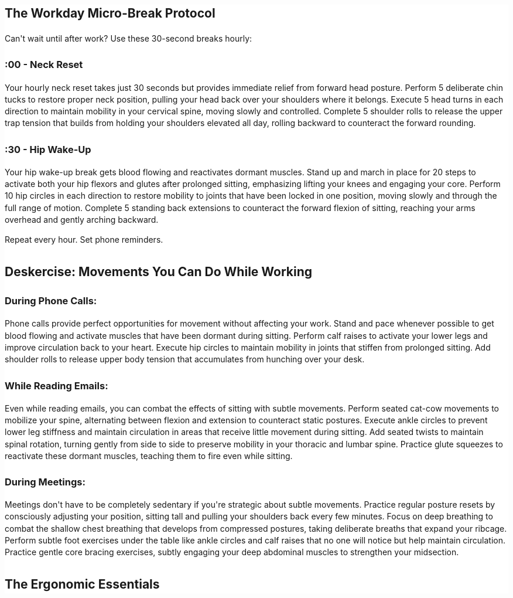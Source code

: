 ## The Workday Micro-Break Protocol

Can't wait until after work? Use these 30-second breaks hourly:

### :00 - Neck Reset
Your hourly neck reset takes just 30 seconds but provides immediate relief from forward head posture. Perform 5 deliberate chin tucks to restore proper neck position, pulling your head back over your shoulders where it belongs. Execute 5 head turns in each direction to maintain mobility in your cervical spine, moving slowly and controlled. Complete 5 shoulder rolls to release the upper trap tension that builds from holding your shoulders elevated all day, rolling backward to counteract the forward rounding.

### :30 - Hip Wake-Up
Your hip wake-up break gets blood flowing and reactivates dormant muscles. Stand up and march in place for 20 steps to activate both your hip flexors and glutes after prolonged sitting, emphasizing lifting your knees and engaging your core. Perform 10 hip circles in each direction to restore mobility to joints that have been locked in one position, moving slowly and through the full range of motion. Complete 5 standing back extensions to counteract the forward flexion of sitting, reaching your arms overhead and gently arching backward.

Repeat every hour. Set phone reminders.

## Deskercise: Movements You Can Do While Working

### During Phone Calls:
Phone calls provide perfect opportunities for movement without affecting your work. Stand and pace whenever possible to get blood flowing and activate muscles that have been dormant during sitting. Perform calf raises to activate your lower legs and improve circulation back to your heart. Execute hip circles to maintain mobility in joints that stiffen from prolonged sitting. Add shoulder rolls to release upper body tension that accumulates from hunching over your desk.

### While Reading Emails:
Even while reading emails, you can combat the effects of sitting with subtle movements. Perform seated cat-cow movements to mobilize your spine, alternating between flexion and extension to counteract static postures. Execute ankle circles to prevent lower leg stiffness and maintain circulation in areas that receive little movement during sitting. Add seated twists to maintain spinal rotation, turning gently from side to side to preserve mobility in your thoracic and lumbar spine. Practice glute squeezes to reactivate these dormant muscles, teaching them to fire even while sitting.

### During Meetings:
Meetings don't have to be completely sedentary if you're strategic about subtle movements. Practice regular posture resets by consciously adjusting your position, sitting tall and pulling your shoulders back every few minutes. Focus on deep breathing to combat the shallow chest breathing that develops from compressed postures, taking deliberate breaths that expand your ribcage. Perform subtle foot exercises under the table like ankle circles and calf raises that no one will notice but help maintain circulation. Practice gentle core bracing exercises, subtly engaging your deep abdominal muscles to strengthen your midsection.

## The Ergonomic Essentials
